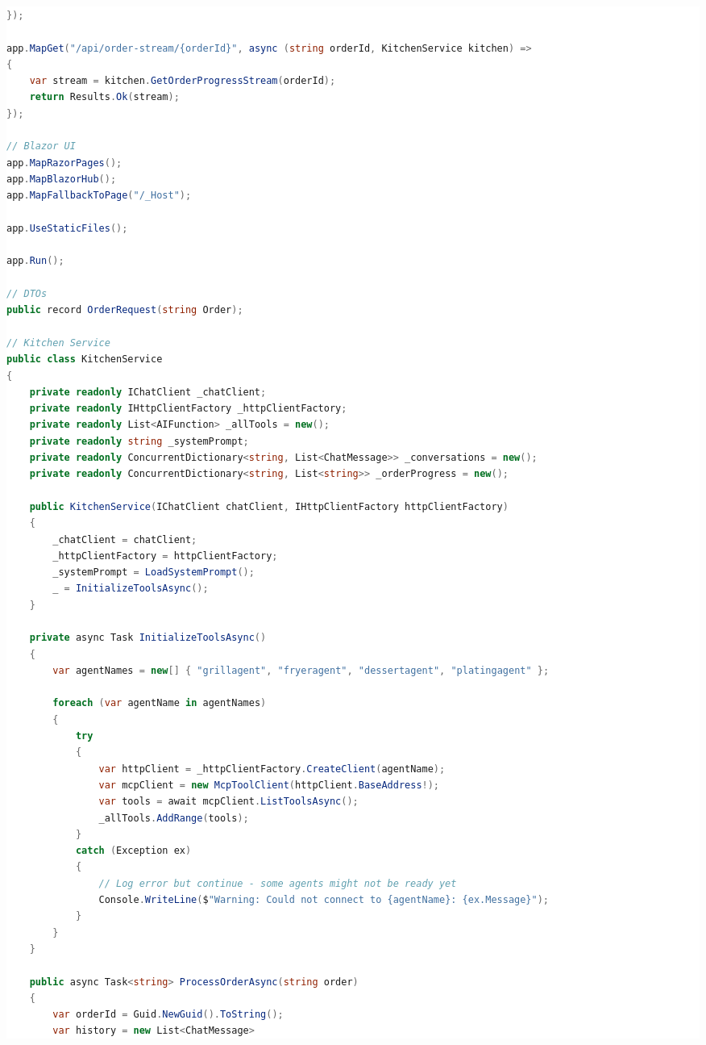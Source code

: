 ```csharp
});

app.MapGet("/api/order-stream/{orderId}", async (string orderId, KitchenService kitchen) =>
{
    var stream = kitchen.GetOrderProgressStream(orderId);
    return Results.Ok(stream);
});

// Blazor UI
app.MapRazorPages();
app.MapBlazorHub();
app.MapFallbackToPage("/_Host");

app.UseStaticFiles();

app.Run();

// DTOs
public record OrderRequest(string Order);

// Kitchen Service
public class KitchenService
{
    private readonly IChatClient _chatClient;
    private readonly IHttpClientFactory _httpClientFactory;
    private readonly List<AIFunction> _allTools = new();
    private readonly string _systemPrompt;
    private readonly ConcurrentDictionary<string, List<ChatMessage>> _conversations = new();
    private readonly ConcurrentDictionary<string, List<string>> _orderProgress = new();

    public KitchenService(IChatClient chatClient, IHttpClientFactory httpClientFactory)
    {
        _chatClient = chatClient;
        _httpClientFactory = httpClientFactory;
        _systemPrompt = LoadSystemPrompt();
        _ = InitializeToolsAsync();
    }

    private async Task InitializeToolsAsync()
    {
        var agentNames = new[] { "grillagent", "fryeragent", "dessertagent", "platingagent" };

        foreach (var agentName in agentNames)
        {
            try
            {
                var httpClient = _httpClientFactory.CreateClient(agentName);
                var mcpClient = new McpToolClient(httpClient.BaseAddress!);
                var tools = await mcpClient.ListToolsAsync();
                _allTools.AddRange(tools);
            }
            catch (Exception ex)
            {
                // Log error but continue - some agents might not be ready yet
                Console.WriteLine($"Warning: Could not connect to {agentName}: {ex.Message}");
            }
        }
    }

    public async Task<string> ProcessOrderAsync(string order)
    {
        var orderId = Guid.NewGuid().ToString();
        var history = new List<ChatMessage> 
```